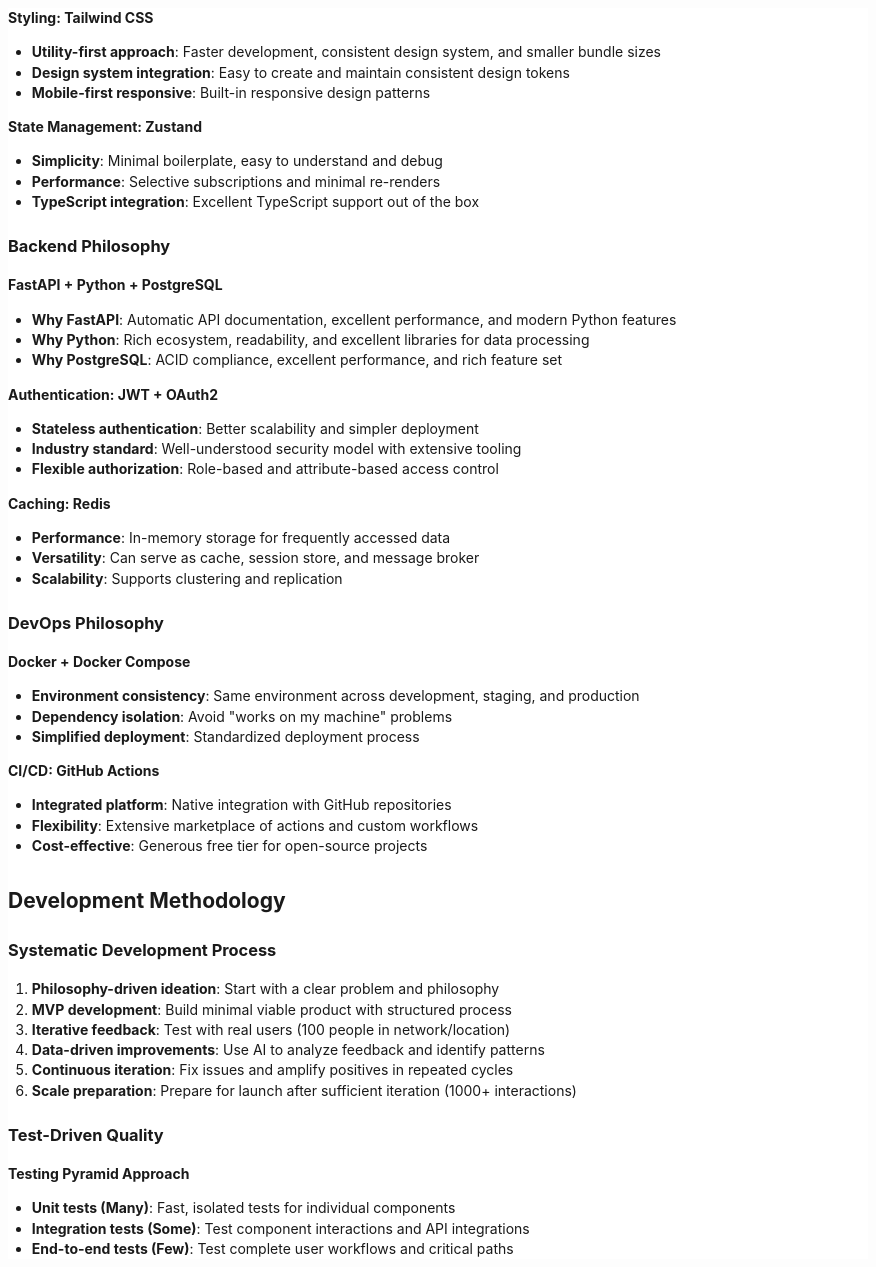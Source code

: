 **Styling: Tailwind CSS**
- **Utility-first approach**: Faster development, consistent design system, and smaller bundle sizes
- **Design system integration**: Easy to create and maintain consistent design tokens
- **Mobile-first responsive**: Built-in responsive design patterns

**State Management: Zustand**
- **Simplicity**: Minimal boilerplate, easy to understand and debug
- **Performance**: Selective subscriptions and minimal re-renders
- **TypeScript integration**: Excellent TypeScript support out of the box

### Backend Philosophy
**FastAPI + Python + PostgreSQL**
- **Why FastAPI**: Automatic API documentation, excellent performance, and modern Python features
- **Why Python**: Rich ecosystem, readability, and excellent libraries for data processing
- **Why PostgreSQL**: ACID compliance, excellent performance, and rich feature set

**Authentication: JWT + OAuth2**
- **Stateless authentication**: Better scalability and simpler deployment
- **Industry standard**: Well-understood security model with extensive tooling
- **Flexible authorization**: Role-based and attribute-based access control

**Caching: Redis**
- **Performance**: In-memory storage for frequently accessed data
- **Versatility**: Can serve as cache, session store, and message broker
- **Scalability**: Supports clustering and replication

### DevOps Philosophy
**Docker + Docker Compose**
- **Environment consistency**: Same environment across development, staging, and production
- **Dependency isolation**: Avoid "works on my machine" problems
- **Simplified deployment**: Standardized deployment process

**CI/CD: GitHub Actions**
- **Integrated platform**: Native integration with GitHub repositories
- **Flexibility**: Extensive marketplace of actions and custom workflows
- **Cost-effective**: Generous free tier for open-source projects

## Development Methodology

### Systematic Development Process
1. **Philosophy-driven ideation**: Start with a clear problem and philosophy
2. **MVP development**: Build minimal viable product with structured process
3. **Iterative feedback**: Test with real users (100 people in network/location)
4. **Data-driven improvements**: Use AI to analyze feedback and identify patterns
5. **Continuous iteration**: Fix issues and amplify positives in repeated cycles
6. **Scale preparation**: Prepare for launch after sufficient iteration (1000+ interactions)

### Test-Driven Quality
**Testing Pyramid Approach**
- **Unit tests (Many)**: Fast, isolated tests for individual components
- **Integration tests (Some)**: Test component interactions and API integrations
- **End-to-end tests (Few)**: Test complete user workflows and critical paths
